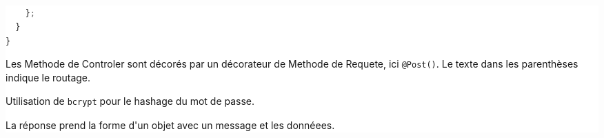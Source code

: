 ```ts
    };
  }
}

```
 Les Methode de Controler sont décorés par un décorateur de Methode de Requete, ici ```@Post()```. Le texte dans les parenthèses indique le routage.

 Utilisation de ```bcrypt``` pour le hashage du mot de passe.

 La réponse prend la forme d'un objet avec un message et les donnéees.

 

